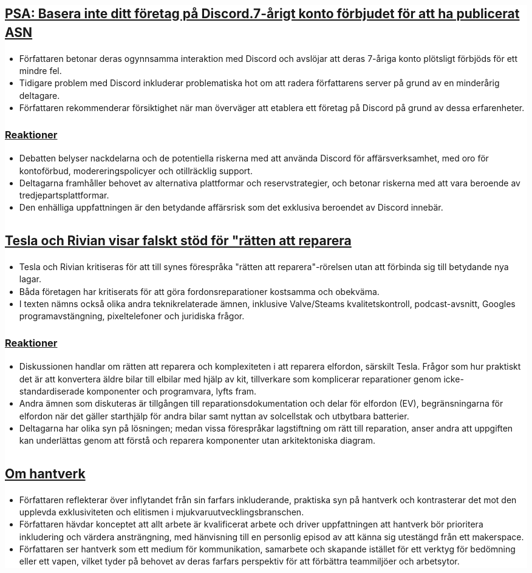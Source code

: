 ## [PSA: Basera inte ditt företag på Discord.7-årigt konto förbjudet för att ha publicerat ASN](https://news.ycombinator.com/item?id=37364605)

- Författaren betonar deras ogynnsamma interaktion med Discord och avslöjar att deras 7-åriga konto plötsligt förbjöds för ett mindre fel.
- Tidigare problem med Discord inkluderar problematiska hot om att radera författarens server på grund av en minderårig deltagare.
- Författaren rekommenderar försiktighet när man överväger att etablera ett företag på Discord på grund av dessa erfarenheter.

### [Reaktioner](https://news.ycombinator.com/item?id=37364605)

- Debatten belyser nackdelarna och de potentiella riskerna med att använda Discord för affärsverksamhet, med oro för kontoförbud, modereringspolicyer och otillräcklig support.
- Deltagarna framhåller behovet av alternativa plattformar och reservstrategier, och betonar riskerna med att vara beroende av tredjepartsplattformar.
- Den enhälliga uppfattningen är den betydande affärsrisk som det exklusiva beroendet av Discord innebär.

## [Tesla och Rivian visar falskt stöd för "rätten att reparera](https://www.techdirt.com/2023/09/01/tesla-rivian-put-on-fake-show-of-support-for-right-to-repair/)

- Tesla och Rivian kritiseras för att till synes förespråka "rätten att reparera"-rörelsen utan att förbinda sig till betydande nya lagar.
- Båda företagen har kritiserats för att göra fordonsreparationer kostsamma och obekväma.
- I texten nämns också olika andra teknikrelaterade ämnen, inklusive Valve/Steams kvalitetskontroll, podcast-avsnitt, Googles programavstängning, pixeltelefoner och juridiska frågor.

### [Reaktioner](https://news.ycombinator.com/item?id=37361462)

- Diskussionen handlar om rätten att reparera och komplexiteten i att reparera elfordon, särskilt Tesla. Frågor som hur praktiskt det är att konvertera äldre bilar till elbilar med hjälp av kit, tillverkare som komplicerar reparationer genom icke-standardiserade komponenter och programvara, lyfts fram.
- Andra ämnen som diskuteras är tillgången till reparationsdokumentation och delar för elfordon (EV), begränsningarna för elfordon när det gäller starthjälp för andra bilar samt nyttan av solcellstak och utbytbara batterier.
- Deltagarna har olika syn på lösningen; medan vissa förespråkar lagstiftning om rätt till reparation, anser andra att uppgiften kan underlättas genom att förstå och reparera komponenter utan arkitektoniska diagram.

## [Om hantverk](https://www.drcathicks.com/post/on-craft)

- Författaren reflekterar över inflytandet från sin farfars inkluderande, praktiska syn på hantverk och kontrasterar det mot den upplevda exklusiviteten och elitismen i mjukvaruutvecklingsbranschen.
- Författaren hävdar konceptet att allt arbete är kvalificerat arbete och driver uppfattningen att hantverk bör prioritera inkludering och värdera ansträngning, med hänvisning till en personlig episod av att känna sig utestängd från ett makerspace.
- Författaren ser hantverk som ett medium för kommunikation, samarbete och skapande istället för ett verktyg för bedömning eller ett vapen, vilket tyder på behovet av deras farfars perspektiv för att förbättra teammiljöer och arbetsytor.
